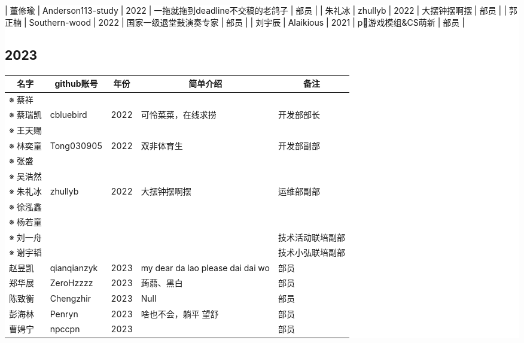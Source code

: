 | 董修瑜 | Anderson113-study | 2022 | 一拖就拖到deadline不交稿的老鸽子 | 部员 |
| 朱礼冰 | zhullyb | 2022 | 大摆钟摆啊摆 | 部员 |
| 郭正楠 | Southern-wood | 2022 | 国家一级退堂鼓演奏专家 | 部员 |
| 刘宇辰 | Alaikious | 2021 | p🐍游戏模组&CS萌新 | 部员 |

## 2023

| 名字     | github账号 | 年份 | 简单介绍 | 备注 |
| -------- | ---------- | ---- | -------- | ---- |
| ※ 蔡祥  |            |      |          |      |
| ※ 蔡瑞凯 | cbluebird | 2022 |  可怜菜菜，在线求捞 | 开发部部长 |
| ※ 王天赐 |            |      |          |      |
| ※ 林奕童 | Tong030905 | 2022 | 双非体育生 | 开发部副部 |
| ※ 张盛   |            |      |          |      |
| ※ 吴浩然 |            |      |          |      |
| ※ 朱礼冰 | zhullyb | 2022 | 大摆钟摆啊摆 | 运维部副部 |
| ※ 徐泓鑫 |            |      |          |      |
| ※ 杨若童 |            |      |          |      |
| ※ 刘一舟 | | | | 技术活动联培副部 |
| ※ 谢宇韬 | | | | 技术小弘联培副部 |
| 赵昱凯 | qianqianzyk | 2023 | my dear da lao please dai dai wo | 部员 |
| 郑华展 | ZeroHzzzz | 2023 | 蒟蒻、黑白 | 部员 |
| 陈致衡 | Chengzhir | 2023 | Null | 部员 |
| 彭海林 | Penryn | 2023 | 啥也不会，躺平  望舒  | 部员 |
| 曹娉宁 | npccpn | 2023 |       | 部员 |      


